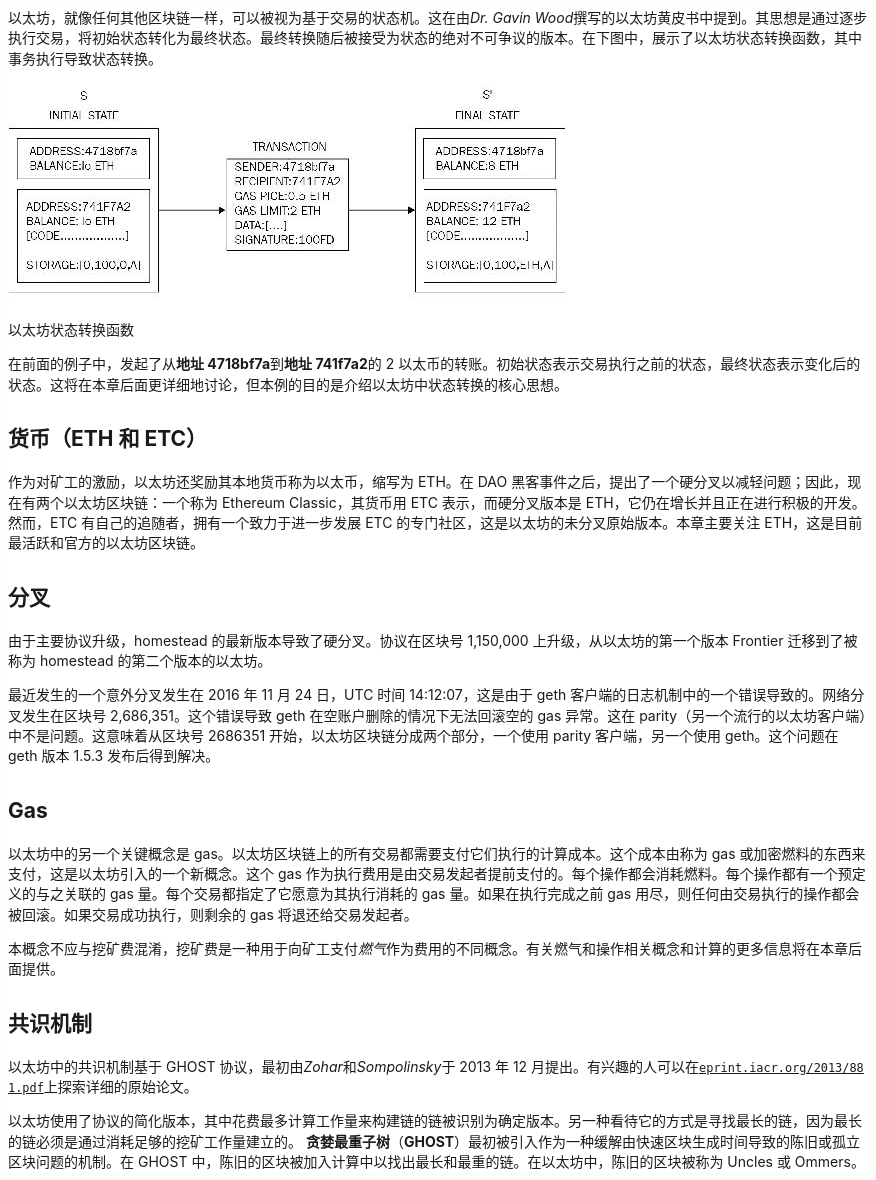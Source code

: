 以太坊，就像任何其他区块链一样，可以被视为基于交易的状态机。这在由*Dr. Gavin Wood*撰写的以太坊黄皮书中提到。其思想是通过逐步执行交易，将初始状态转化为最终状态。最终转换随后被接受为状态的绝对不可争议的版本。在下图中，展示了以太坊状态转换函数，其中事务执行导致状态转换。

![以太坊区块链](img/B05975_07_02.jpg)

以太坊状态转换函数

在前面的例子中，发起了从**地址 4718bf7a**到**地址 741f7a2**的 2 以太币的转账。初始状态表示交易执行之前的状态，最终状态表示变化后的状态。这将在本章后面更详细地讨论，但本例的目的是介绍以太坊中状态转换的核心思想。

## 货币（ETH 和 ETC）

作为对矿工的激励，以太坊还奖励其本地货币称为以太币，缩写为 ETH。在 DAO 黑客事件之后，提出了一个硬分叉以减轻问题；因此，现在有两个以太坊区块链：一个称为 Ethereum Classic，其货币用 ETC 表示，而硬分叉版本是 ETH，它仍在增长并且正在进行积极的开发。然而，ETC 有自己的追随者，拥有一个致力于进一步发展 ETC 的专门社区，这是以太坊的未分叉原始版本。本章主要关注 ETH，这是目前最活跃和官方的以太坊区块链。

## 分叉

由于主要协议升级，homestead 的最新版本导致了硬分叉。协议在区块号 1,150,000 上升级，从以太坊的第一个版本 Frontier 迁移到了被称为 homestead 的第二个版本的以太坊。

最近发生的一个意外分叉发生在 2016 年 11 月 24 日，UTC 时间 14:12:07，这是由于 geth 客户端的日志机制中的一个错误导致的。网络分叉发生在区块号 2,686,351。这个错误导致 geth 在空账户删除的情况下无法回滚空的 gas 异常。这在 parity（另一个流行的以太坊客户端）中不是问题。这意味着从区块号 2686351 开始，以太坊区块链分成两个部分，一个使用 parity 客户端，另一个使用 geth。这个问题在 geth 版本 1.5.3 发布后得到解决。

## Gas

以太坊中的另一个关键概念是 gas。以太坊区块链上的所有交易都需要支付它们执行的计算成本。这个成本由称为 gas 或加密燃料的东西来支付，这是以太坊引入的一个新概念。这个 gas 作为执行费用是由交易发起者提前支付的。每个操作都会消耗燃料。每个操作都有一个预定义的与之关联的 gas 量。每个交易都指定了它愿意为其执行消耗的 gas 量。如果在执行完成之前 gas 用尽，则任何由交易执行的操作都会被回滚。如果交易成功执行，则剩余的 gas 将退还给交易发起者。

本概念不应与挖矿费混淆，挖矿费是一种用于向矿工支付*燃气*作为费用的不同概念。有关燃气和操作相关概念和计算的更多信息将在本章后面提供。

## 共识机制

以太坊中的共识机制基于 GHOST 协议，最初由*Zohar*和*Sompolinsky*于 2013 年 12 月提出。有兴趣的人可以在[`eprint.iacr.org/2013/881.pdf`](http://eprint.iacr.org/2013/881.pdf)上探索详细的原始论文。

以太坊使用了协议的简化版本，其中花费最多计算工作量来构建链的链被识别为确定版本。另一种看待它的方式是寻找最长的链，因为最长的链必须是通过消耗足够的挖矿工作量建立的。 **贪婪最重子树**（**GHOST**）最初被引入作为一种缓解由快速区块生成时间导致的陈旧或孤立区块问题的机制。在 GHOST 中，陈旧的区块被加入计算中以找出最长和最重的链。在以太坊中，陈旧的区块被称为 Uncles 或 Ommers。
